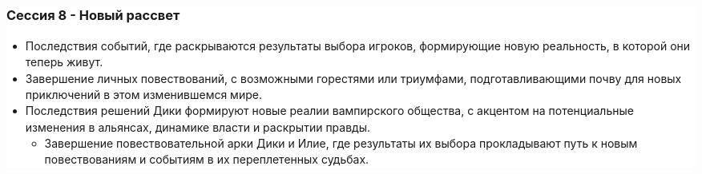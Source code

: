 ### **Сессия 8 - Новый рассвет**

- Последствия событий, где раскрываются результаты выбора игроков, формирующие новую реальность, в которой они теперь живут.
- Завершение личных повествований, с возможными горестями или триумфами, подготавливающими почву для новых приключений в этом изменившемся мире.
- Последствия решений Дики формируют новые реалии вампирского общества, с акцентом на потенциальные изменения в альянсах, динамике власти и раскрытии правды.
	- Завершение повествовательной арки Дики и Илие, где результаты их выбора прокладывают путь к новым повествованиям и событиям в их переплетенных судьбах.

